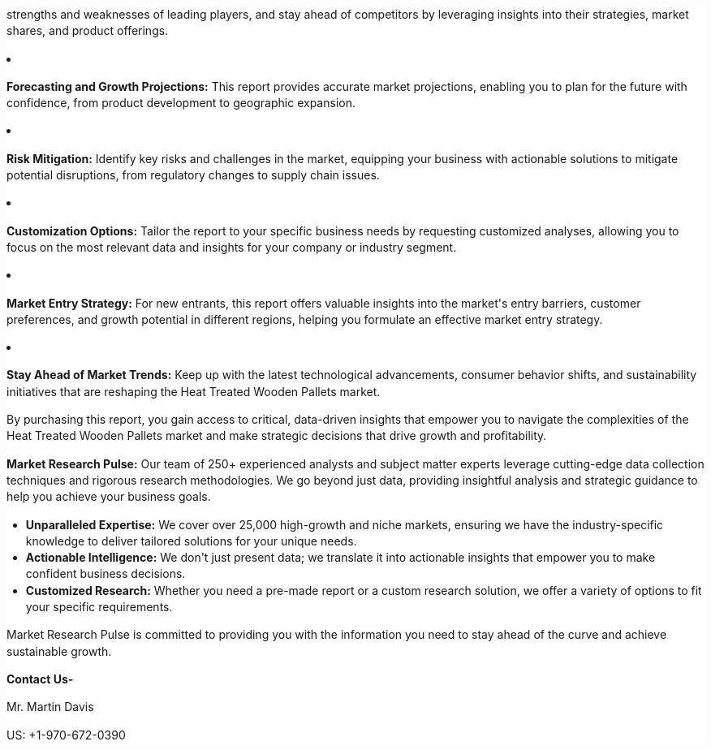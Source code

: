 strengths and weaknesses of leading players, and stay ahead of competitors by leveraging insights into their strategies, market shares, and product offerings.</p></li><li><p><strong>Forecasting and Growth Projections:</strong> This report provides accurate market projections, enabling you to plan for the future with confidence, from product development to geographic expansion.</p></li><li><p><strong>Risk Mitigation:</strong> Identify key risks and challenges in the market, equipping your business with actionable solutions to mitigate potential disruptions, from regulatory changes to supply chain issues.</p></li><li><p><strong>Customization Options:</strong> Tailor the report to your specific business needs by requesting customized analyses, allowing you to focus on the most relevant data and insights for your company or industry segment.</p></li><li><p><strong>Market Entry Strategy:</strong> For new entrants, this report offers valuable insights into the market's entry barriers, customer preferences, and growth potential in different regions, helping you formulate an effective market entry strategy.</p></li><li><p><strong>Stay Ahead of Market Trends:</strong> Keep up with the latest technological advancements, consumer behavior shifts, and sustainability initiatives that are reshaping the Heat Treated Wooden Pallets market.</p></li></ol><p>By purchasing this report, you gain access to critical, data-driven insights that empower you to navigate the complexities of the Heat Treated Wooden Pallets market and make strategic decisions that drive growth and profitability.</p><p><strong>Market Research Pulse:</strong>&nbsp;Our team of 250+ experienced analysts and subject matter experts leverage cutting-edge data collection techniques and rigorous research methodologies. We go beyond just data, providing insightful analysis and strategic guidance to help you achieve your business goals.</p><ul><li><strong>Unparalleled Expertise:</strong>&nbsp;We cover over 25,000 high-growth and niche markets, ensuring we have the industry-specific knowledge to deliver tailored solutions for your unique needs.</li><li><strong>Actionable Intelligence:</strong>&nbsp;We don't just present data; we translate it into actionable insights that empower you to make confident business decisions.</li><li><strong>Customized Research:</strong>&nbsp;Whether you need a pre-made report or a custom research solution, we offer a variety of options to fit your specific requirements.</li></ul><p>Market Research Pulse is committed to providing you with the information you need to stay ahead of the curve and achieve sustainable growth.</p><p><strong>Contact Us-</strong></p><p>Mr. Martin Davis</p><p>US: +1-970-672-0390</p>
